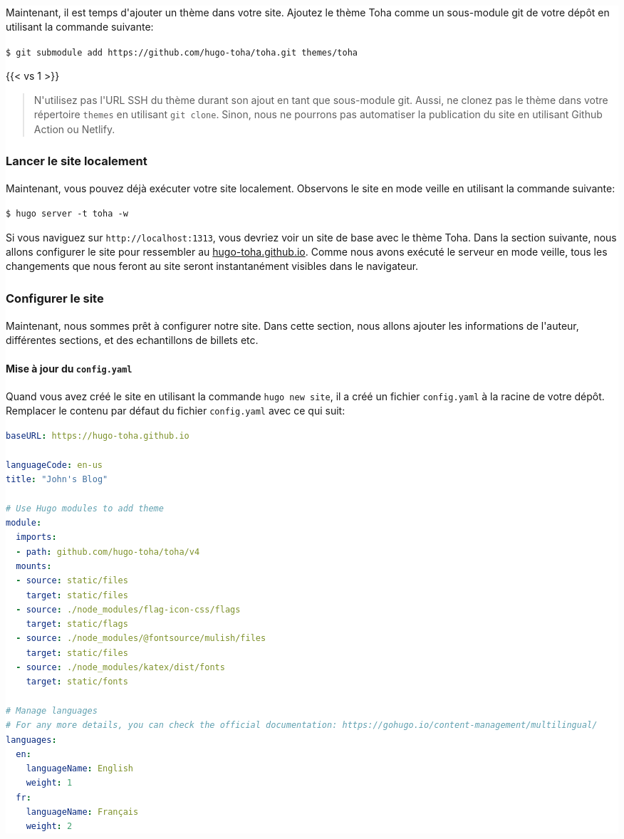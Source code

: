 Maintenant, il est temps d'ajouter un thème dans votre site. Ajoutez le thème Toha comme un sous-module git de votre dépôt en utilisant la commande suivante:

```console
$ git submodule add https://github.com/hugo-toha/toha.git themes/toha
```

{{< vs 1 >}}

>N'utilisez pas l'URL SSH du thème durant son ajout en tant que sous-module git. Aussi, ne clonez pas le thème dans votre répertoire `themes` en utilisant `git clone`. Sinon, nous ne pourrons pas automatiser la publication du site en utilisant Github Action ou Netlify. 

### Lancer le site localement

Maintenant, vous pouvez déjà exécuter votre site localement. Observons le site en mode veille en utilisant la commande suivante:

```console
$ hugo server -t toha -w
```

Si vous naviguez sur `http://localhost:1313`, vous devriez voir un site de base avec le thème Toha. Dans la section suivante, nous allons configurer le site pour ressembler au [hugo-toha.github.io](https://hugo-toha.github.io/). Comme nous avons exécuté le serveur en mode veille, tous les changements que nous feront au site seront instantanément visibles dans le navigateur. 

### Configurer le site

Maintenant, nous sommes prêt à configurer notre site. Dans cette section, nous allons ajouter les informations de l'auteur, différentes sections, et des echantillons de billets etc.

#### Mise à jour du `config.yaml`

Quand vous avez créé le site en utilisant la commande `hugo new site`, il a créé un fichier `config.yaml` à la racine de votre dépôt. Remplacer le contenu par défaut du fichier `config.yaml` avec ce qui suit:

```yaml
baseURL: https://hugo-toha.github.io

languageCode: en-us
title: "John's Blog"

# Use Hugo modules to add theme
module:
  imports:
  - path: github.com/hugo-toha/toha/v4
  mounts:
  - source: static/files
    target: static/files
  - source: ./node_modules/flag-icon-css/flags
    target: static/flags
  - source: ./node_modules/@fontsource/mulish/files
    target: static/files
  - source: ./node_modules/katex/dist/fonts
    target: static/fonts

# Manage languages
# For any more details, you can check the official documentation: https://gohugo.io/content-management/multilingual/
languages:
  en:
    languageName: English
    weight: 1
  fr:
    languageName: Français
    weight: 2
```